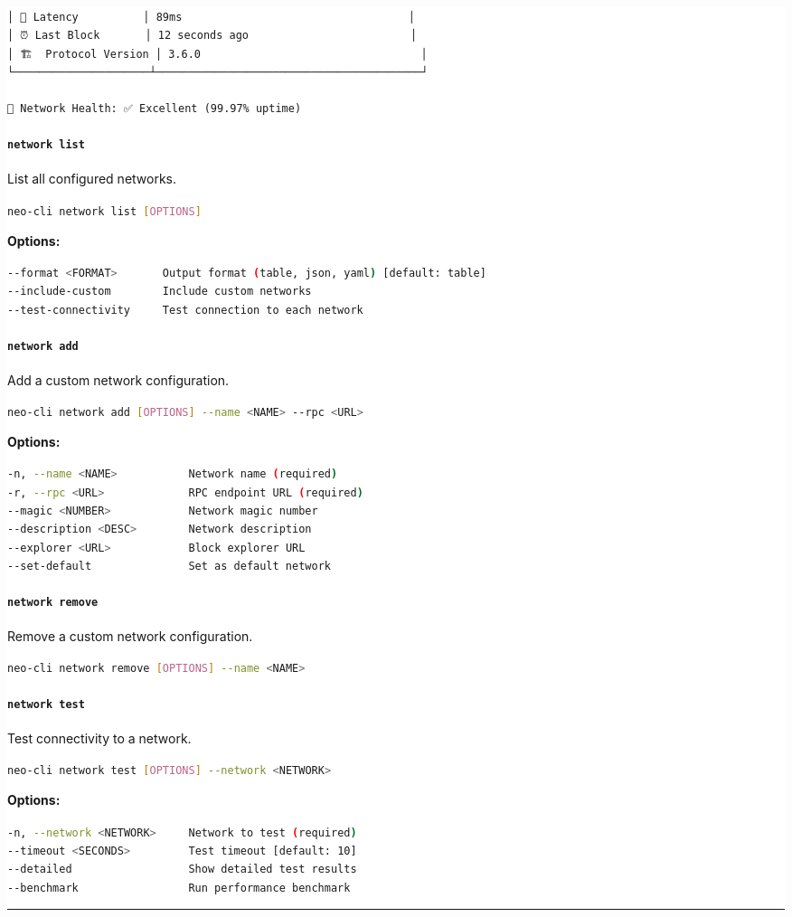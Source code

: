 ```
│ 📡 Latency          │ 89ms                                   │
│ ⏰ Last Block       │ 12 seconds ago                         │
│ 🏗️  Protocol Version │ 3.6.0                                  │
└─────────────────────┴─────────────────────────────────────────┘

🎯 Network Health: ✅ Excellent (99.97% uptime)
```

#### **`network list`**
List all configured networks.

```bash
neo-cli network list [OPTIONS]
```

**Options:**
```bash
--format <FORMAT>       Output format (table, json, yaml) [default: table]
--include-custom        Include custom networks
--test-connectivity     Test connection to each network
```

#### **`network add`**
Add a custom network configuration.

```bash
neo-cli network add [OPTIONS] --name <NAME> --rpc <URL>
```

**Options:**
```bash
-n, --name <NAME>           Network name (required)
-r, --rpc <URL>             RPC endpoint URL (required)
--magic <NUMBER>            Network magic number
--description <DESC>        Network description
--explorer <URL>            Block explorer URL
--set-default               Set as default network
```

#### **`network remove`**
Remove a custom network configuration.

```bash
neo-cli network remove [OPTIONS] --name <NAME>
```

#### **`network test`**
Test connectivity to a network.

```bash
neo-cli network test [OPTIONS] --network <NETWORK>
```

**Options:**
```bash
-n, --network <NETWORK>     Network to test (required)
--timeout <SECONDS>         Test timeout [default: 10]
--detailed                  Show detailed test results
--benchmark                 Run performance benchmark
```

---